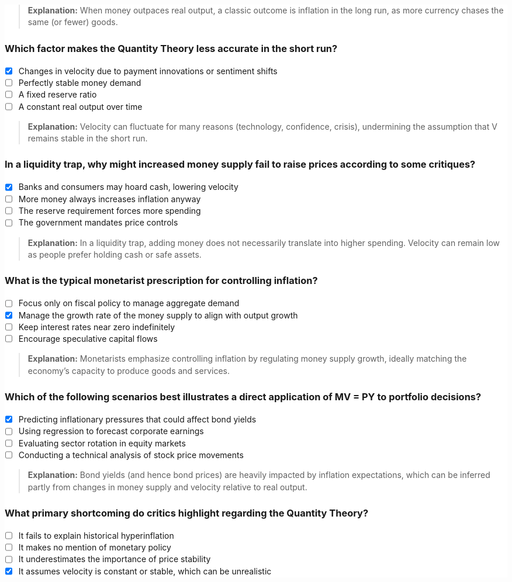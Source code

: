 > **Explanation:** When money outpaces real output, a classic outcome is inflation in the long run, as more currency chases the same (or fewer) goods.

### Which factor makes the Quantity Theory less accurate in the short run?

- [x] Changes in velocity due to payment innovations or sentiment shifts
- [ ] Perfectly stable money demand
- [ ] A fixed reserve ratio
- [ ] A constant real output over time

> **Explanation:** Velocity can fluctuate for many reasons (technology, confidence, crisis), undermining the assumption that V remains stable in the short run.

### In a liquidity trap, why might increased money supply fail to raise prices according to some critiques?

- [x] Banks and consumers may hoard cash, lowering velocity
- [ ] More money always increases inflation anyway
- [ ] The reserve requirement forces more spending
- [ ] The government mandates price controls

> **Explanation:** In a liquidity trap, adding money does not necessarily translate into higher spending. Velocity can remain low as people prefer holding cash or safe assets.

### What is the typical monetarist prescription for controlling inflation?

- [ ] Focus only on fiscal policy to manage aggregate demand
- [x] Manage the growth rate of the money supply to align with output growth
- [ ] Keep interest rates near zero indefinitely
- [ ] Encourage speculative capital flows

> **Explanation:** Monetarists emphasize controlling inflation by regulating money supply growth, ideally matching the economy’s capacity to produce goods and services.

### Which of the following scenarios best illustrates a direct application of MV = PY to portfolio decisions?

- [x] Predicting inflationary pressures that could affect bond yields
- [ ] Using regression to forecast corporate earnings
- [ ] Evaluating sector rotation in equity markets
- [ ] Conducting a technical analysis of stock price movements

> **Explanation:** Bond yields (and hence bond prices) are heavily impacted by inflation expectations, which can be inferred partly from changes in money supply and velocity relative to real output.

### What primary shortcoming do critics highlight regarding the Quantity Theory?

- [ ] It fails to explain historical hyperinflation
- [ ] It makes no mention of monetary policy
- [ ] It underestimates the importance of price stability
- [x] It assumes velocity is constant or stable, which can be unrealistic

